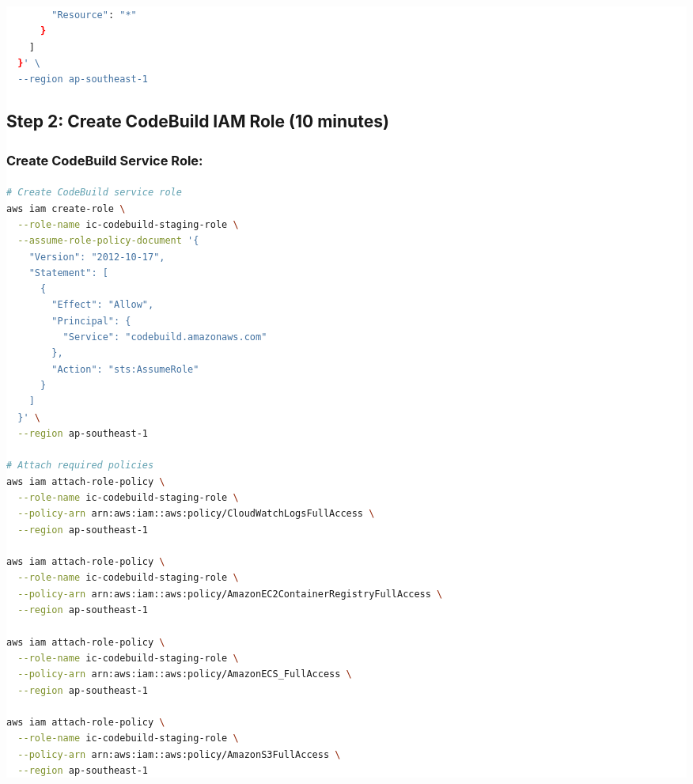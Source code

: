 ```bash
        "Resource": "*"
      }
    ]
  }' \
  --region ap-southeast-1
```

## Step 2: Create CodeBuild IAM Role (10 minutes)

### **Create CodeBuild Service Role:**
```bash
# Create CodeBuild service role
aws iam create-role \
  --role-name ic-codebuild-staging-role \
  --assume-role-policy-document '{
    "Version": "2012-10-17",
    "Statement": [
      {
        "Effect": "Allow",
        "Principal": {
          "Service": "codebuild.amazonaws.com"
        },
        "Action": "sts:AssumeRole"
      }
    ]
  }' \
  --region ap-southeast-1

# Attach required policies
aws iam attach-role-policy \
  --role-name ic-codebuild-staging-role \
  --policy-arn arn:aws:iam::aws:policy/CloudWatchLogsFullAccess \
  --region ap-southeast-1

aws iam attach-role-policy \
  --role-name ic-codebuild-staging-role \
  --policy-arn arn:aws:iam::aws:policy/AmazonEC2ContainerRegistryFullAccess \
  --region ap-southeast-1

aws iam attach-role-policy \
  --role-name ic-codebuild-staging-role \
  --policy-arn arn:aws:iam::aws:policy/AmazonECS_FullAccess \
  --region ap-southeast-1

aws iam attach-role-policy \
  --role-name ic-codebuild-staging-role \
  --policy-arn arn:aws:iam::aws:policy/AmazonS3FullAccess \
  --region ap-southeast-1
```
